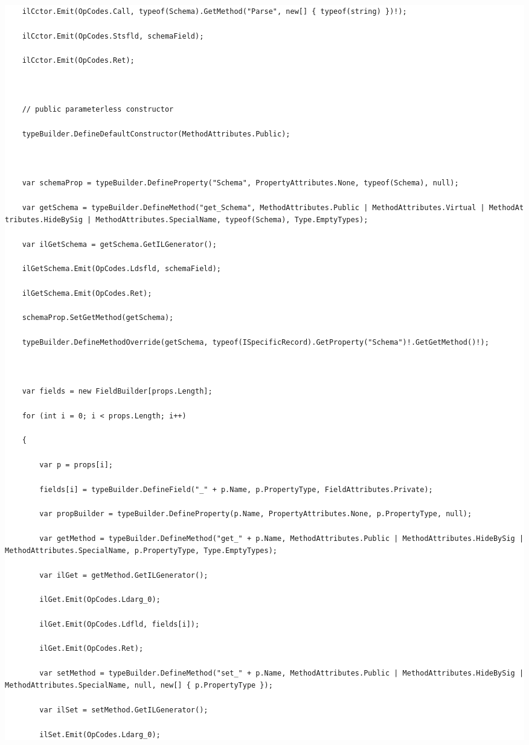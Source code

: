         ilCctor.Emit(OpCodes.Call, typeof(Schema).GetMethod("Parse", new[] { typeof(string) })!);

        ilCctor.Emit(OpCodes.Stsfld, schemaField);

        ilCctor.Emit(OpCodes.Ret);



        // public parameterless constructor

        typeBuilder.DefineDefaultConstructor(MethodAttributes.Public);



        var schemaProp = typeBuilder.DefineProperty("Schema", PropertyAttributes.None, typeof(Schema), null);

        var getSchema = typeBuilder.DefineMethod("get_Schema", MethodAttributes.Public | MethodAttributes.Virtual | MethodAttributes.HideBySig | MethodAttributes.SpecialName, typeof(Schema), Type.EmptyTypes);

        var ilGetSchema = getSchema.GetILGenerator();

        ilGetSchema.Emit(OpCodes.Ldsfld, schemaField);

        ilGetSchema.Emit(OpCodes.Ret);

        schemaProp.SetGetMethod(getSchema);

        typeBuilder.DefineMethodOverride(getSchema, typeof(ISpecificRecord).GetProperty("Schema")!.GetGetMethod()!);



        var fields = new FieldBuilder[props.Length];

        for (int i = 0; i < props.Length; i++)

        {

            var p = props[i];

            fields[i] = typeBuilder.DefineField("_" + p.Name, p.PropertyType, FieldAttributes.Private);

            var propBuilder = typeBuilder.DefineProperty(p.Name, PropertyAttributes.None, p.PropertyType, null);

            var getMethod = typeBuilder.DefineMethod("get_" + p.Name, MethodAttributes.Public | MethodAttributes.HideBySig | MethodAttributes.SpecialName, p.PropertyType, Type.EmptyTypes);

            var ilGet = getMethod.GetILGenerator();

            ilGet.Emit(OpCodes.Ldarg_0);

            ilGet.Emit(OpCodes.Ldfld, fields[i]);

            ilGet.Emit(OpCodes.Ret);

            var setMethod = typeBuilder.DefineMethod("set_" + p.Name, MethodAttributes.Public | MethodAttributes.HideBySig | MethodAttributes.SpecialName, null, new[] { p.PropertyType });

            var ilSet = setMethod.GetILGenerator();

            ilSet.Emit(OpCodes.Ldarg_0);

